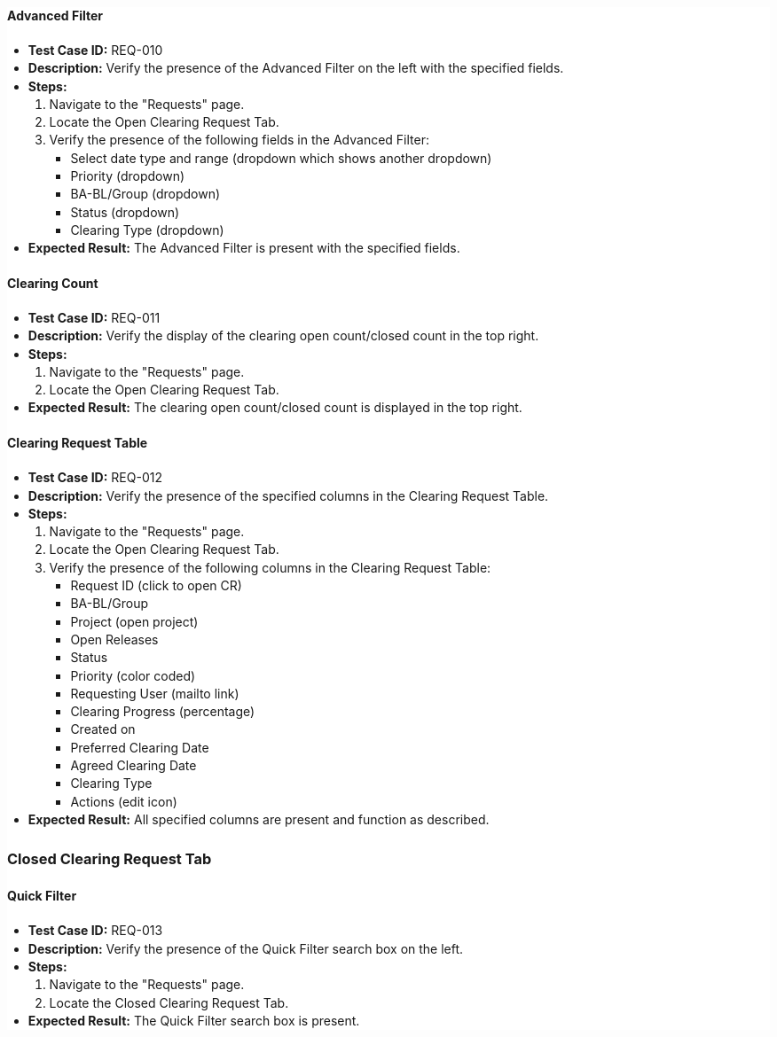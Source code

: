#### Advanced Filter
- **Test Case ID:** REQ-010
- **Description:** Verify the presence of the Advanced Filter on the left with the specified fields.
- **Steps:**
    1. Navigate to the "Requests" page.
    2. Locate the Open Clearing Request Tab.
    3. Verify the presence of the following fields in the Advanced Filter:
        - Select date type and range (dropdown which shows another dropdown)
        - Priority (dropdown)
        - BA-BL/Group (dropdown)
        - Status (dropdown)
        - Clearing Type (dropdown)
- **Expected Result:** The Advanced Filter is present with the specified fields.

#### Clearing Count
- **Test Case ID:** REQ-011
- **Description:** Verify the display of the clearing open count/closed count in the top right.
- **Steps:**
    1. Navigate to the "Requests" page.
    2. Locate the Open Clearing Request Tab.
- **Expected Result:** The clearing open count/closed count is displayed in the top right.

#### Clearing Request Table
- **Test Case ID:** REQ-012
- **Description:** Verify the presence of the specified columns in the Clearing Request Table.
- **Steps:**
    1. Navigate to the "Requests" page.
    2. Locate the Open Clearing Request Tab.
    3. Verify the presence of the following columns in the Clearing Request Table:
        - Request ID (click to open CR)
        - BA-BL/Group
        - Project (open project)
        - Open Releases
        - Status
        - Priority (color coded)
        - Requesting User (mailto link)
        - Clearing Progress (percentage)
        - Created on
        - Preferred Clearing Date
        - Agreed Clearing Date
        - Clearing Type
        - Actions (edit icon)
- **Expected Result:** All specified columns are present and function as described.

### Closed Clearing Request Tab

#### Quick Filter
- **Test Case ID:** REQ-013
- **Description:** Verify the presence of the Quick Filter search box on the left.
- **Steps:**
    1. Navigate to the "Requests" page.
    2. Locate the Closed Clearing Request Tab.
- **Expected Result:** The Quick Filter search box is present.

